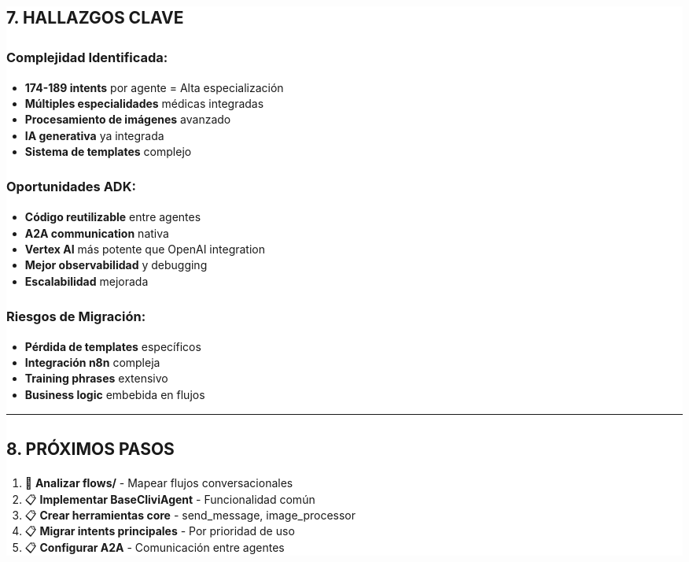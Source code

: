 
## 7. HALLAZGOS CLAVE

### Complejidad Identificada:
- **174-189 intents** por agente = Alta especialización
- **Múltiples especialidades** médicas integradas
- **Procesamiento de imágenes** avanzado
- **IA generativa** ya integrada
- **Sistema de templates** complejo

### Oportunidades ADK:
- **Código reutilizable** entre agentes  
- **A2A communication** nativa
- **Vertex AI** más potente que OpenAI integration
- **Mejor observabilidad** y debugging
- **Escalabilidad** mejorada

### Riesgos de Migración:
- **Pérdida de templates** específicos
- **Integración n8n** compleja
- **Training phrases** extensivo
- **Business logic** embebida en flujos

---

## 8. PRÓXIMOS PASOS

1. 🔄 **Analizar flows/** - Mapear flujos conversacionales
2. 📋 **Implementar BaseCliviAgent** - Funcionalidad común
3. 📋 **Crear herramientas core** - send_message, image_processor
4. 📋 **Migrar intents principales** - Por prioridad de uso
5. 📋 **Configurar A2A** - Comunicación entre agentes
